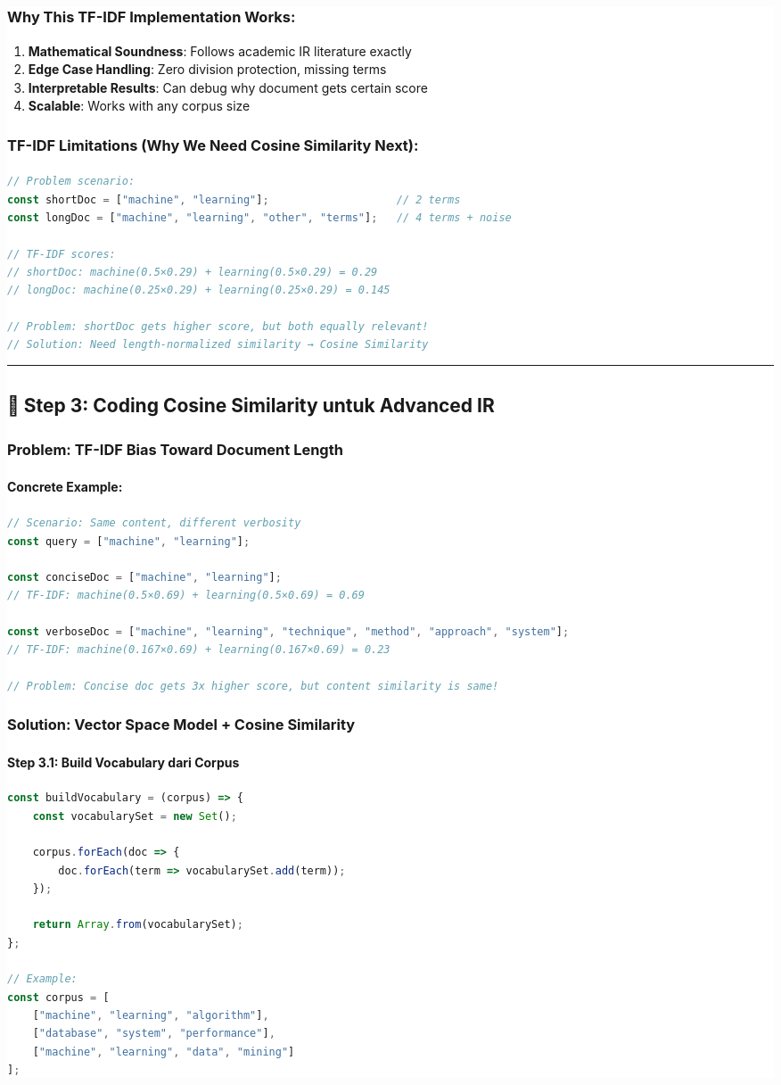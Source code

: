 ### **Why This TF-IDF Implementation Works:**

1. **Mathematical Soundness**: Follows academic IR literature exactly
2. **Edge Case Handling**: Zero division protection, missing terms
3. **Interpretable Results**: Can debug why document gets certain score
4. **Scalable**: Works with any corpus size

### **TF-IDF Limitations (Why We Need Cosine Similarity Next):**

```javascript
// Problem scenario:
const shortDoc = ["machine", "learning"];                    // 2 terms
const longDoc = ["machine", "learning", "other", "terms"];   // 4 terms + noise

// TF-IDF scores:
// shortDoc: machine(0.5×0.29) + learning(0.5×0.29) = 0.29
// longDoc: machine(0.25×0.29) + learning(0.25×0.29) = 0.145

// Problem: shortDoc gets higher score, but both equally relevant!
// Solution: Need length-normalized similarity → Cosine Similarity
```

---

## 📐 **Step 3: Coding Cosine Similarity untuk Advanced IR**

### **Problem: TF-IDF Bias Toward Document Length**

#### **Concrete Example:**
```javascript
// Scenario: Same content, different verbosity
const query = ["machine", "learning"];

const conciseDoc = ["machine", "learning"];  
// TF-IDF: machine(0.5×0.69) + learning(0.5×0.69) = 0.69

const verboseDoc = ["machine", "learning", "technique", "method", "approach", "system"];
// TF-IDF: machine(0.167×0.69) + learning(0.167×0.69) = 0.23

// Problem: Concise doc gets 3x higher score, but content similarity is same!
```

### **Solution: Vector Space Model + Cosine Similarity**

#### **Step 3.1: Build Vocabulary dari Corpus**
```javascript
const buildVocabulary = (corpus) => {
    const vocabularySet = new Set();
    
    corpus.forEach(doc => {
        doc.forEach(term => vocabularySet.add(term));
    });
    
    return Array.from(vocabularySet);
};

// Example:
const corpus = [
    ["machine", "learning", "algorithm"],
    ["database", "system", "performance"],  
    ["machine", "learning", "data", "mining"]
];

```